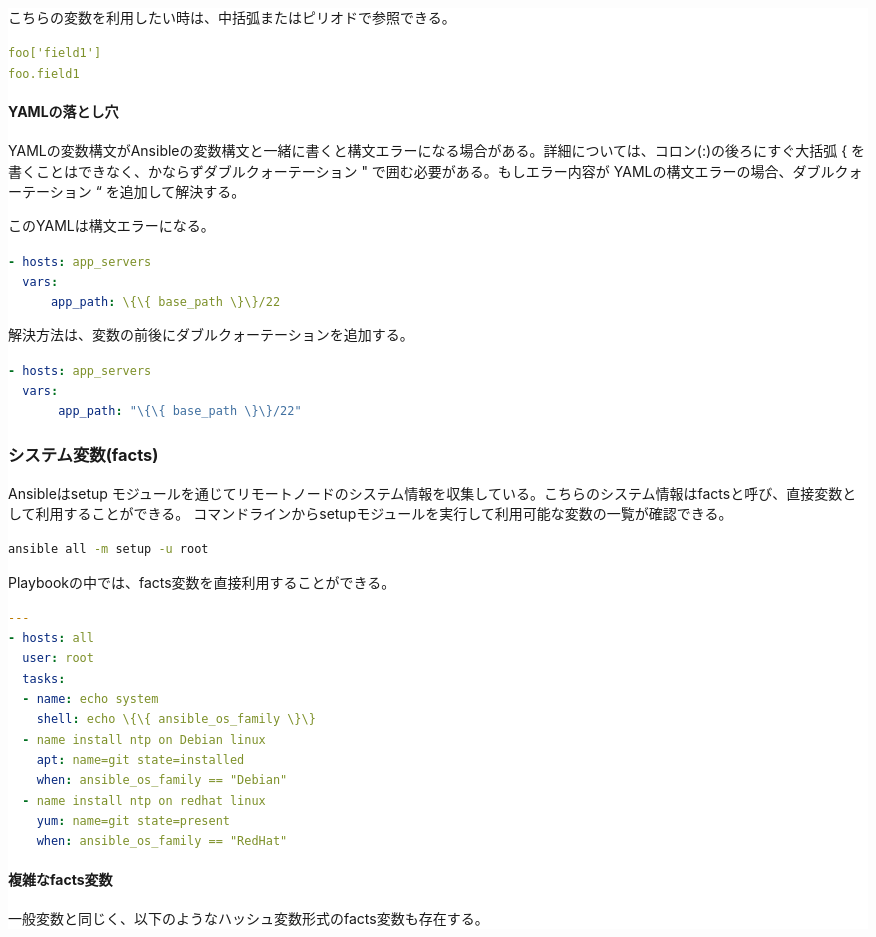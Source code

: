 こちらの変数を利用したい時は、中括弧またはピリオドで参照できる。

```YAML
foo['field1']
foo.field1
```

#### YAMLの落とし穴

YAMLの変数構文がAnsibleの変数構文と一緒に書くと構文エラーになる場合がある。詳細については、コロン(:)の後ろにすぐ大括弧 { を書くことはできなく、かならずダブルクォーテーション " で囲む必要がある。もしエラー内容が YAMLの構文エラーの場合、ダブルクォーテーション “ を追加して解決する。

このYAMLは構文エラーになる。

```YAML
- hosts: app_servers
  vars:
      app_path: \{\{ base_path \}\}/22
```

解決方法は、変数の前後にダブルクォーテーションを追加する。

```YAML
- hosts: app_servers
  vars:
       app_path: "\{\{ base_path \}\}/22"
```

### システム変数(facts)

Ansibleはsetup モジュールを通じてリモートノードのシステム情報を収集している。こちらのシステム情報はfactsと呼び、直接変数として利用することができる。
コマンドラインからsetupモジュールを実行して利用可能な変数の一覧が確認できる。

```bash
ansible all -m setup -u root
```

Playbookの中では、facts変数を直接利用することができる。

```YAML
---
- hosts: all
  user: root
  tasks:
  - name: echo system
    shell: echo \{\{ ansible_os_family \}\}
  - name install ntp on Debian linux
    apt: name=git state=installed
    when: ansible_os_family == "Debian"
  - name install ntp on redhat linux
    yum: name=git state=present
    when: ansible_os_family == "RedHat"
```

#### 複雑なfacts変数

一般変数と同じく、以下のようなハッシュ変数形式のfacts変数も存在する。
